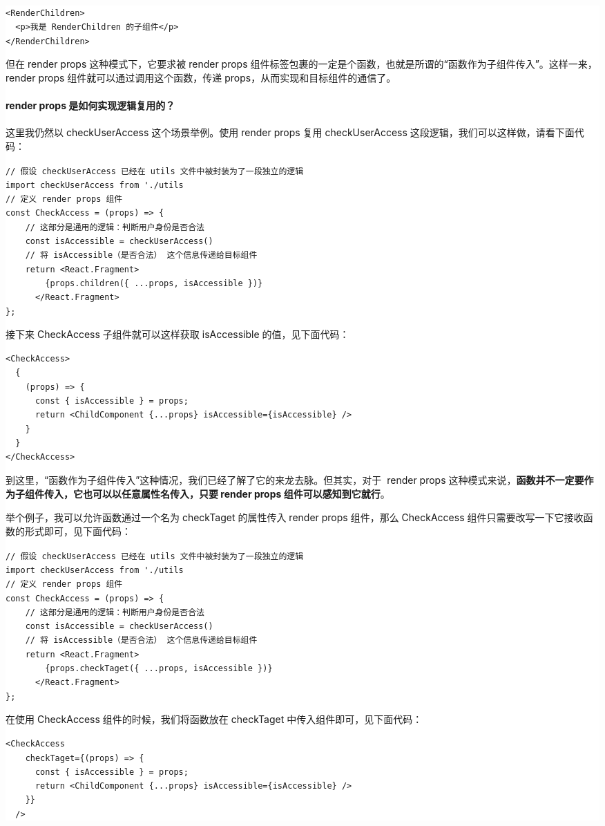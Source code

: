 <pre class="lang-java" data-nodeid="3846"><code data-language="java">&lt;RenderChildren&gt;         
  &lt;p&gt;我是 RenderChildren 的子组件&lt;/p&gt;     
&lt;/RenderChildren&gt;
</code></pre>
<p data-nodeid="3847">但在 render props 这种模式下，它要求被 render props 组件标签包裹的一定是个函数，也就是所谓的“函数作为子组件传入”。这样一来，render props 组件就可以通过调用这个函数，传递 props，从而实现和目标组件的通信了。</p>
<h4 data-nodeid="3848">render props 是如何实现逻辑复用的？</h4>
<p data-nodeid="3849">这里我仍然以 checkUserAccess 这个场景举例。使用 render props 复用 checkUserAccess 这段逻辑，我们可以这样做，请看下面代码：</p>
<pre class="lang-java" data-nodeid="3850"><code data-language="java">// 假设 checkUserAccess 已经在 utils 文件中被封装为了一段独立的逻辑
import checkUserAccess from './utils
// 定义 render props 组件
const CheckAccess = (props) =&gt; {
    // 这部分是通用的逻辑：判断用户身份是否合法
    const isAccessible = checkUserAccess()  
    // 将 isAccessible（是否合法） 这个信息传递给目标组件
    return &lt;React.Fragment&gt;
        {props.children({ ...props, isAccessible })}
      &lt;/React.Fragment&gt;
};
</code></pre>
<p data-nodeid="3851">接下来 CheckAccess 子组件就可以这样获取 isAccessible 的值，见下面代码：</p>
<pre class="lang-java" data-nodeid="3852"><code data-language="java">&lt;CheckAccess&gt;
  {
    (props) =&gt; {
      const { isAccessible } = props;
      return &lt;ChildComponent {...props} isAccessible={isAccessible} /&gt;
    }
  }
&lt;/CheckAccess&gt;
</code></pre>
<p data-nodeid="3853">到这里，“函数作为子组件传入”这种情况，我们已经了解了它的来龙去脉。但其实，对于 &nbsp;render props 这种模式来说，<strong data-nodeid="4014">函数并不一定要作为子组件传入，它也可以以任意属性名传入，只要 render props 组件可以感知到它就行</strong>。</p>
<p data-nodeid="3854">举个例子，我可以允许函数通过一个名为 checkTaget 的属性传入 render props 组件，那么 CheckAccess 组件只需要改写一下它接收函数的形式即可，见下面代码：</p>
<pre class="lang-js" data-nodeid="10868"><code data-language="js">// 假设 checkUserAccess 已经在 utils 文件中被封装为了一段独立的逻辑
import checkUserAccess from './utils
// 定义 render props 组件
const CheckAccess = (props) =&gt; {
    // 这部分是通用的逻辑：判断用户身份是否合法
    const isAccessible = checkUserAccess()  
    // 将 isAccessible（是否合法） 这个信息传递给目标组件
    return &lt;React.Fragment&gt;
        {props.checkTaget({ ...props, isAccessible })}
      &lt;/React.Fragment&gt;
};
</code></pre>

<p data-nodeid="3856">在使用 CheckAccess 组件的时候，我们将函数放在 checkTaget 中传入组件即可，见下面代码：</p>
<pre class="lang-js" data-nodeid="11481"><code data-language="js">&lt;CheckAccess
    checkTaget={(props) =&gt; {
      <span class="hljs-keyword">const</span> { isAccessible } = props;
      <span class="hljs-keyword">return</span> <span class="xml"><span class="hljs-tag">&lt;<span class="hljs-name">ChildComponent</span> {<span class="hljs-attr">...props</span>} <span class="hljs-attr">isAccessible</span>=<span class="hljs-string">{isAccessible}</span> /&gt;</span></span>
    }}
  /&gt;
</code></pre>
